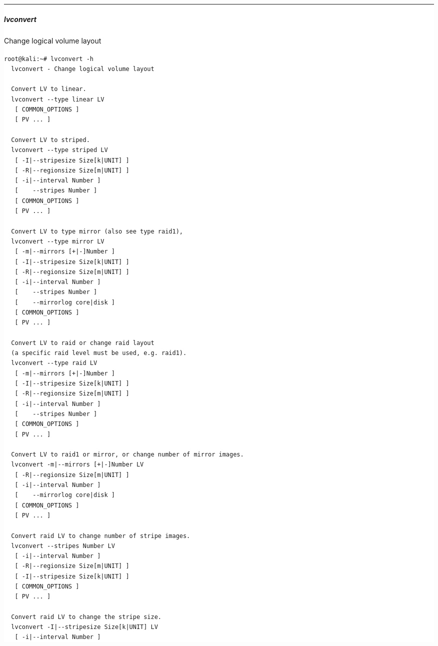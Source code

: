  - - -
 
 ##### lvconvert
 
 Change logical volume layout
 
 ```
 root@kali:~# lvconvert -h
   lvconvert - Change logical volume layout
 
   Convert LV to linear.
   lvconvert --type linear LV
 	[ COMMON_OPTIONS ]
 	[ PV ... ]
 
   Convert LV to striped.
   lvconvert --type striped LV
 	[ -I|--stripesize Size[k|UNIT] ]
 	[ -R|--regionsize Size[m|UNIT] ]
 	[ -i|--interval Number ]
 	[    --stripes Number ]
 	[ COMMON_OPTIONS ]
 	[ PV ... ]
 
   Convert LV to type mirror (also see type raid1),
   lvconvert --type mirror LV
 	[ -m|--mirrors [+|-]Number ]
 	[ -I|--stripesize Size[k|UNIT] ]
 	[ -R|--regionsize Size[m|UNIT] ]
 	[ -i|--interval Number ]
 	[    --stripes Number ]
 	[    --mirrorlog core|disk ]
 	[ COMMON_OPTIONS ]
 	[ PV ... ]
 
   Convert LV to raid or change raid layout 
   (a specific raid level must be used, e.g. raid1).
   lvconvert --type raid LV
 	[ -m|--mirrors [+|-]Number ]
 	[ -I|--stripesize Size[k|UNIT] ]
 	[ -R|--regionsize Size[m|UNIT] ]
 	[ -i|--interval Number ]
 	[    --stripes Number ]
 	[ COMMON_OPTIONS ]
 	[ PV ... ]
 
   Convert LV to raid1 or mirror, or change number of mirror images.
   lvconvert -m|--mirrors [+|-]Number LV
 	[ -R|--regionsize Size[m|UNIT] ]
 	[ -i|--interval Number ]
 	[    --mirrorlog core|disk ]
 	[ COMMON_OPTIONS ]
 	[ PV ... ]
 
   Convert raid LV to change number of stripe images.
   lvconvert --stripes Number LV
 	[ -i|--interval Number ]
 	[ -R|--regionsize Size[m|UNIT] ]
 	[ -I|--stripesize Size[k|UNIT] ]
 	[ COMMON_OPTIONS ]
 	[ PV ... ]
 
   Convert raid LV to change the stripe size.
   lvconvert -I|--stripesize Size[k|UNIT] LV
 	[ -i|--interval Number ]
 ```